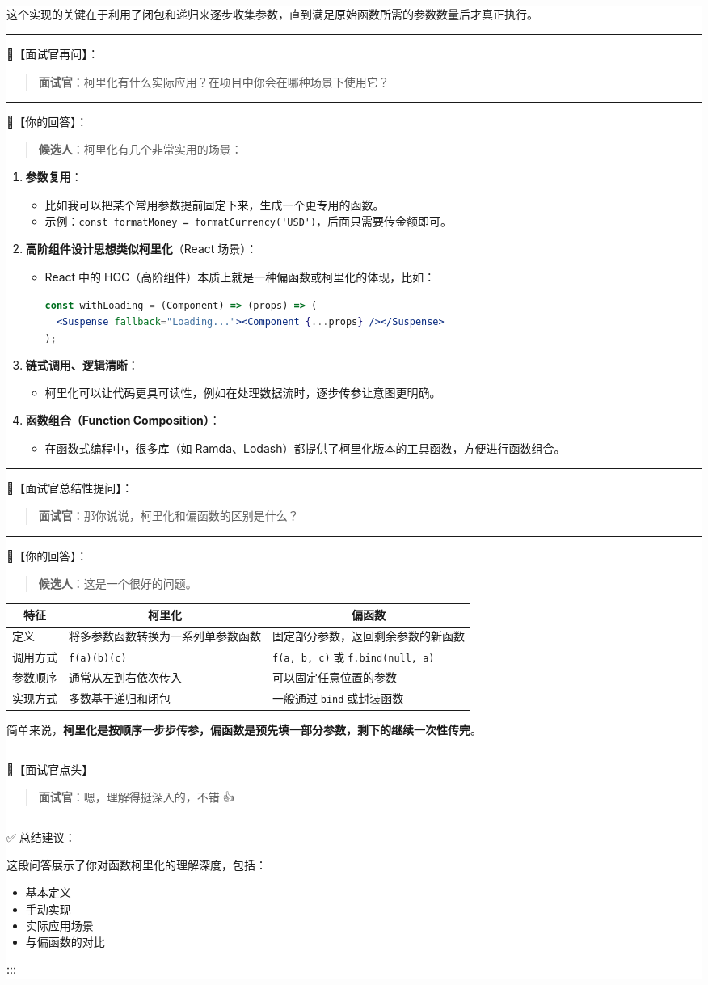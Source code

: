 这个实现的关键在于利用了闭包和递归来逐步收集参数，直到满足原始函数所需的参数数量后才真正执行。

---

 🎤【面试官再问】：

> **面试官**：柯里化有什么实际应用？在项目中你会在哪种场景下使用它？

---

 💬【你的回答】：

> **候选人**：柯里化有几个非常实用的场景：

1. **参数复用**：
   - 比如我可以把某个常用参数提前固定下来，生成一个更专用的函数。
   - 示例：`const formatMoney = formatCurrency('USD')`，后面只需要传金额即可。

2. **高阶组件设计思想类似柯里化**（React 场景）：
   - React 中的 HOC（高阶组件）本质上就是一种偏函数或柯里化的体现，比如：
     ```jsx
     const withLoading = (Component) => (props) => (
       <Suspense fallback="Loading..."><Component {...props} /></Suspense>
     );
     ```

3. **链式调用、逻辑清晰**：
   - 柯里化可以让代码更具可读性，例如在处理数据流时，逐步传参让意图更明确。

4. **函数组合（Function Composition）**：
   - 在函数式编程中，很多库（如 Ramda、Lodash）都提供了柯里化版本的工具函数，方便进行函数组合。

---

 🎤【面试官总结性提问】：

> **面试官**：那你说说，柯里化和偏函数的区别是什么？

---

 💬【你的回答】：

> **候选人**：这是一个很好的问题。

| 特征 | 柯里化 | 偏函数 |
|------|--------|---------|
| 定义 | 将多参数函数转换为一系列单参数函数 | 固定部分参数，返回剩余参数的新函数 |
| 调用方式 | `f(a)(b)(c)` | `f(a, b, c)` 或 `f.bind(null, a)` |
| 参数顺序 | 通常从左到右依次传入 | 可以固定任意位置的参数 |
| 实现方式 | 多数基于递归和闭包 | 一般通过 `bind` 或封装函数 |

简单来说，**柯里化是按顺序一步步传参，偏函数是预先填一部分参数，剩下的继续一次性传完**。

---

 🎤【面试官点头】

> **面试官**：嗯，理解得挺深入的，不错 👍

---

 ✅ 总结建议：

这段问答展示了你对函数柯里化的理解深度，包括：

- 基本定义
- 手动实现
- 实际应用场景
- 与偏函数的对比

:::